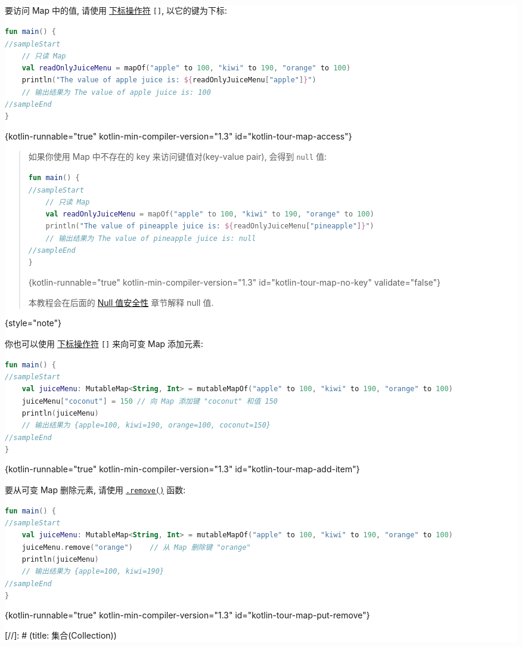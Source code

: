 要访问 Map 中的值, 请使用 [下标操作符](operator-overloading.md#indexed-access-operator) `[]`, 以它的键为下标:

```kotlin
fun main() {
//sampleStart
    // 只读 Map
    val readOnlyJuiceMenu = mapOf("apple" to 100, "kiwi" to 190, "orange" to 100)
    println("The value of apple juice is: ${readOnlyJuiceMenu["apple"]}")
    // 输出结果为 The value of apple juice is: 100
//sampleEnd
}
```
{kotlin-runnable="true" kotlin-min-compiler-version="1.3" id="kotlin-tour-map-access"}

> 如果你使用 Map 中不存在的 key 来访问键值对(key-value pair), 会得到 `null` 值:
>
> ```kotlin
> fun main() {
> //sampleStart
>     // 只读 Map
>     val readOnlyJuiceMenu = mapOf("apple" to 100, "kiwi" to 190, "orange" to 100)
>     println("The value of pineapple juice is: ${readOnlyJuiceMenu["pineapple"]}")
>     // 输出结果为 The value of pineapple juice is: null
> //sampleEnd
> }
> ```
> {kotlin-runnable="true" kotlin-min-compiler-version="1.3" id="kotlin-tour-map-no-key" validate="false"}
>
> 本教程会在后面的 [Null 值安全性](kotlin-tour-null-safety.md) 章节解释 null 值.
>
{style="note"}

你也可以使用 [下标操作符](operator-overloading.md#indexed-access-operator) `[]` 来向可变 Map 添加元素:

```kotlin
fun main() {
//sampleStart
    val juiceMenu: MutableMap<String, Int> = mutableMapOf("apple" to 100, "kiwi" to 190, "orange" to 100)
    juiceMenu["coconut"] = 150 // 向 Map 添加键 "coconut" 和值 150
    println(juiceMenu)
    // 输出结果为 {apple=100, kiwi=190, orange=100, coconut=150}
//sampleEnd
}
```
{kotlin-runnable="true" kotlin-min-compiler-version="1.3" id="kotlin-tour-map-add-item"}

要从可变 Map 删除元素, 请使用
[`.remove()`](https://kotlinlang.org/api/latest/jvm/stdlib/kotlin.collections/remove.html)
函数:

```kotlin
fun main() {
//sampleStart
    val juiceMenu: MutableMap<String, Int> = mutableMapOf("apple" to 100, "kiwi" to 190, "orange" to 100)
    juiceMenu.remove("orange")    // 从 Map 删除键 "orange"
    println(juiceMenu)
    // 输出结果为 {apple=100, kiwi=190}
//sampleEnd
}
```
{kotlin-runnable="true" kotlin-min-compiler-version="1.3" id="kotlin-tour-map-put-remove"}


[//]: # (title: 集合(Collection))